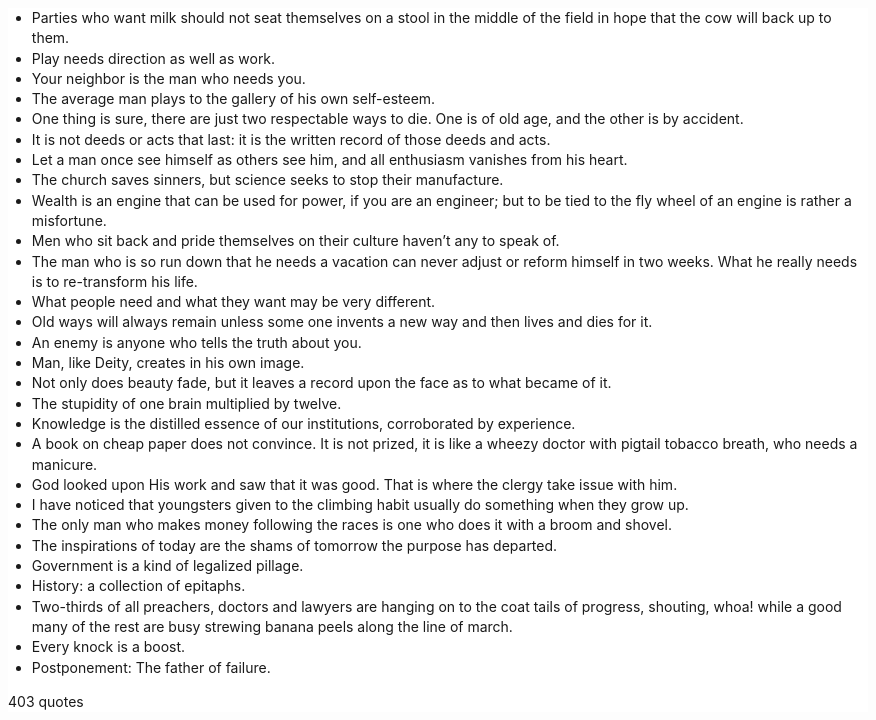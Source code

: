  - Parties who want milk should not seat themselves on a stool in the middle of the field in hope that the cow will back up to them.
 - Play needs direction as well as work.
 - Your neighbor is the man who needs you.
 - The average man plays to the gallery of his own self-esteem.
 - One thing is sure, there are just two respectable ways to die. One is of old age, and the other is by accident.
 - It is not deeds or acts that last: it is the written record of those deeds and acts.
 - Let a man once see himself as others see him, and all enthusiasm vanishes from his heart.
 - The church saves sinners, but science seeks to stop their manufacture.
 - Wealth is an engine that can be used for power, if you are an engineer; but to be tied to the fly wheel of an engine is rather a misfortune.
 - Men who sit back and pride themselves on their culture haven’t any to speak of.
 - The man who is so run down that he needs a vacation can never adjust or reform himself in two weeks. What he really needs is to re-transform his life.
 - What people need and what they want may be very different.
 - Old ways will always remain unless some one invents a new way and then lives and dies for it.
 - An enemy is anyone who tells the truth about you.
 - Man, like Deity, creates in his own image.
 - Not only does beauty fade, but it leaves a record upon the face as to what became of it.
 - The stupidity of one brain multiplied by twelve.
 - Knowledge is the distilled essence of our institutions, corroborated by experience.
 - A book on cheap paper does not convince. It is not prized, it is like a wheezy doctor with pigtail tobacco breath, who needs a manicure.
 - God looked upon His work and saw that it was good. That is where the clergy take issue with him.
 - I have noticed that youngsters given to the climbing habit usually do something when they grow up.
 - The only man who makes money following the races is one who does it with a broom and shovel.
 - The inspirations of today are the shams of tomorrow the purpose has departed.
 - Government is a kind of legalized pillage.
 - History: a collection of epitaphs.
 - Two-thirds of all preachers, doctors and lawyers are hanging on to the coat tails of progress, shouting, whoa! while a good many of the rest are busy strewing banana peels along the line of march.
 - Every knock is a boost.
 - Postponement: The father of failure.

403 quotes